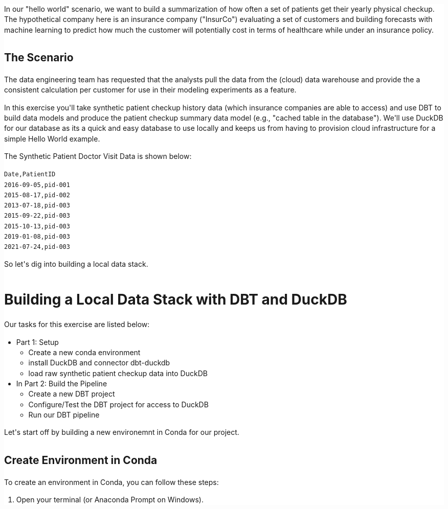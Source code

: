 In our "hello world" scenario, we want to build a summarization of how often a set of patients get their yearly physical checkup. The hypothetical company here is an insurance company ("InsurCo") evaluating a set of customers and building forecasts with machine learning to predict how much the customer will potentially cost in terms of healthcare while under an insurance policy.

## The Scenario

The data engineering team has requested that the analysts pull the data from the (cloud) data warehouse and provide the a consistent calculation per customer for use in their modeling experiments as a feature.

In this exercise you'll take synthetic patient checkup history data (which insurance companies are able to access) and use DBT to build data models and produce the patient checkup summary data model (e.g., "cached table in the database"). We'll use DuckDB for our database as its a quick and easy database to use locally and keeps us from having to provision cloud infrastructure for a simple Hello World example.

The Synthetic Patient Doctor Visit Data is shown below:


```
Date,PatientID
2016-09-05,pid-001
2015-08-17,pid-002
2013-07-18,pid-003
2015-09-22,pid-003
2015-10-13,pid-003
2019-01-08,pid-003
2021-07-24,pid-003

```

So let's dig into building a local data stack.

# Building a Local Data Stack with DBT and DuckDB

Our tasks for this exercise are listed below:

* Part 1: Setup
   * Create a new conda environment
   * install DuckDB and connector dbt-duckdb
   * load raw synthetic patient checkup data into DuckDB
* In Part 2: Build the Pipeline
   * Create a new DBT project
   * Configure/Test the DBT project for access to DuckDB
   * Run our DBT pipeline

Let's start off by building a new environemnt in Conda for our project.

## Create Environment in Conda

To create an environment in Conda, you can follow these steps:

1. Open your terminal (or Anaconda Prompt on Windows).
